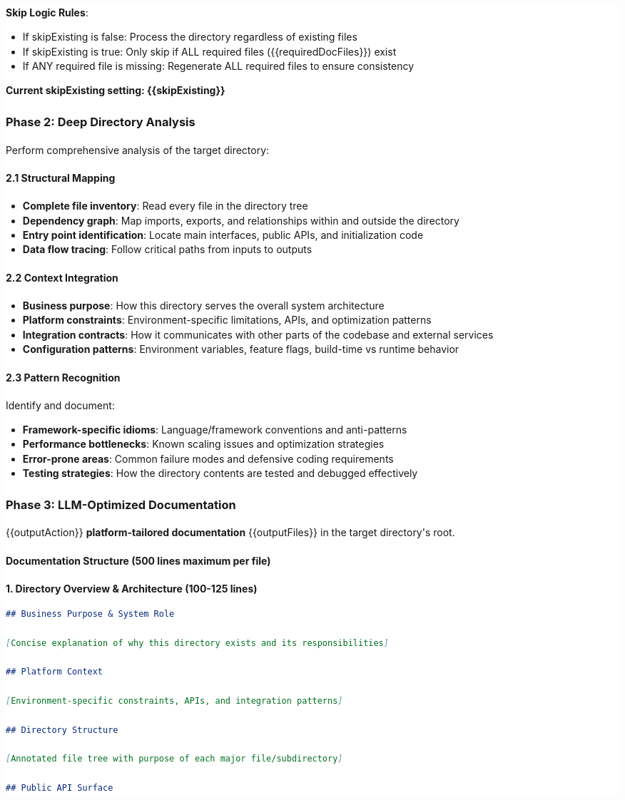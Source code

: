 **Skip Logic Rules**:

- If skipExisting is false: Process the directory regardless of existing files
- If skipExisting is true: Only skip if ALL required files
  ({{requiredDocFiles}}) exist
- If ANY required file is missing: Regenerate ALL required files to ensure
  consistency

**Current skipExisting setting: {{skipExisting}}**

### Phase 2: Deep Directory Analysis

Perform comprehensive analysis of the target directory:

#### 2.1 Structural Mapping

- **Complete file inventory**: Read every file in the directory tree
- **Dependency graph**: Map imports, exports, and relationships within and
  outside the directory
- **Entry point identification**: Locate main interfaces, public APIs, and
  initialization code
- **Data flow tracing**: Follow critical paths from inputs to outputs

#### 2.2 Context Integration

- **Business purpose**: How this directory serves the overall system
  architecture
- **Platform constraints**: Environment-specific limitations, APIs, and
  optimization patterns
- **Integration contracts**: How it communicates with other parts of the
  codebase and external services
- **Configuration patterns**: Environment variables, feature flags, build-time
  vs runtime behavior

#### 2.3 Pattern Recognition

Identify and document:

- **Framework-specific idioms**: Language/framework conventions and
  anti-patterns
- **Performance bottlenecks**: Known scaling issues and optimization strategies
- **Error-prone areas**: Common failure modes and defensive coding requirements
- **Testing strategies**: How the directory contents are tested and debugged
  effectively

### Phase 3: LLM-Optimized Documentation

{{outputAction}} **platform-tailored documentation** {{outputFiles}} in the
target directory's root.

#### Documentation Structure (500 lines maximum per file)

**1. Directory Overview & Architecture (100-125 lines)**

```markdown
## Business Purpose & System Role

[Concise explanation of why this directory exists and its responsibilities]

## Platform Context

[Environment-specific constraints, APIs, and integration patterns]

## Directory Structure

[Annotated file tree with purpose of each major file/subdirectory]

## Public API Surface
```